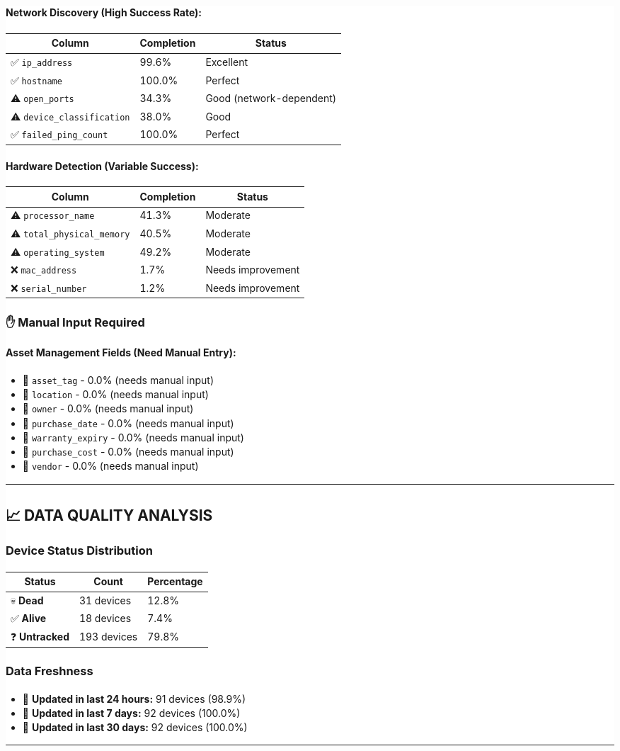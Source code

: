 #### Network Discovery (High Success Rate):
| Column | Completion | Status |
|--------|------------|--------|
| ✅ `ip_address` | 99.6% | Excellent |
| ✅ `hostname` | 100.0% | Perfect |
| ⚠️ `open_ports` | 34.3% | Good (network-dependent) |
| ⚠️ `device_classification` | 38.0% | Good |
| ✅ `failed_ping_count` | 100.0% | Perfect |

#### Hardware Detection (Variable Success):
| Column | Completion | Status |
|--------|------------|--------|
| ⚠️ `processor_name` | 41.3% | Moderate |
| ⚠️ `total_physical_memory` | 40.5% | Moderate |
| ⚠️ `operating_system` | 49.2% | Moderate |
| ❌ `mac_address` | 1.7% | Needs improvement |
| ❌ `serial_number` | 1.2% | Needs improvement |

### ✋ **Manual Input Required**

#### Asset Management Fields (Need Manual Entry):
- 📝 `asset_tag` - 0.0% (needs manual input)
- 📝 `location` - 0.0% (needs manual input)
- 📝 `owner` - 0.0% (needs manual input)
- 📝 `purchase_date` - 0.0% (needs manual input)
- 📝 `warranty_expiry` - 0.0% (needs manual input)
- 📝 `purchase_cost` - 0.0% (needs manual input)
- 📝 `vendor` - 0.0% (needs manual input)

---

## 📈 DATA QUALITY ANALYSIS

### Device Status Distribution
| Status | Count | Percentage |
|--------|-------|------------|
| 💀 **Dead** | 31 devices | 12.8% |
| ✅ **Alive** | 18 devices | 7.4% |
| ❓ **Untracked** | 193 devices | 79.8% |

### Data Freshness
- 📅 **Updated in last 24 hours:** 91 devices (98.9%)
- 📅 **Updated in last 7 days:** 92 devices (100.0%)
- 📅 **Updated in last 30 days:** 92 devices (100.0%)

---